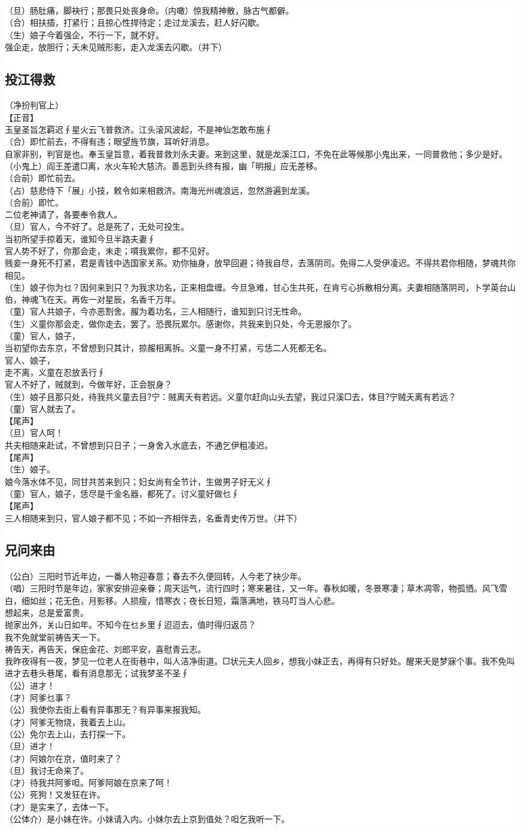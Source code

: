 （旦）肠肚痛，脚袂行；那畏只处丧身命。（内噉）惊我精神散，脉古气都僻。  
（合）相扶插，打紧行；且掠心性捍待定；走过龙溪去，赶人好闪歇。  
（生）娘子今着强企，不行一下，就不好。  
强企走，放胆行；夭未见贼形影，走入龙溪去闪歇。（并下）  
  
## 投江得救  

（净扮判官上）  
【正音】  
玉皇圣旨怎羁迟∮星火云飞普救济。江头滚风波起，不是神仙怎敢布施∮  
（合）即忙前去，不得有违；眼望旌节旗，耳听好消息。  
自家非别，判官是也。奉玉皇旨意，着我普救刘永夫妻。来到这里，就是龙溪江口，不免在此等候那小鬼出来，一同普救他；多少是好。  
（小鬼上）阎王差遣□离，水火车轮大慈济。善恶到头终有报，幽「明报」应无差移。  
（合前）即忙前去。  
（占）慈悲侍下「展」小技，敕令如来相救济。南海光州魂浪远，忽然游遍到龙溪。  
（合前）即忙。  
二位老神请了，各要奉令救人。  
（旦）官人，今不好了。总是死了，无处可投生。  
当初所望手掠着天，谁知今旦半路夫妻∮  
官人势不好了，你那会走，未走；嘪我累你，都不见好。  
贱妾一身死不打紧，君是青钱中选国家关系。劝你抽身，放早回避；待我自尽，去落阴司。免得二人受伊凌迟。不得共君你相随，梦魂共你相见。  
（生）娘子你为乜？因何来到只？为我求功名，正来相盘缠。今旦急难，甘心生共死，在肯亏心拆散相分离。夫妻相随落阴司，卜学英台山伯，神魂飞在天。再佐一对星辰，名香千万年。  
（童）官人共娘子，今亦恶割舍。赧为着功名，三人相随行，谁知到只讨无性命。  
（生）义童你那会走，做你走去，罢了。恐畏阮累尔。感谢你，共我来到只处，今无恩报尔了。  
（童）官人，娘子，  
当初望你去东京，不曾想到只其计，掠赧相离拆。义童一身不打紧，亏恁二人死都无名。  
官人、娘子，  
走不离，义童在忍放丢行∮  
官人不好了，贼就到，今做年好，正会脱身？  
（生）娘子且那只处，待我共义童去目?宁：贼离夭有若远。义童尔赶向山头去望，我过只溪□去，体目?宁贼夭离有若远？  
（童）官人就去了。  
【尾声】  
（旦）官人呵！  
共夫相随来赴试，不曾想到只日子；一身舍入水底去，不通乞伊粗凌迟。  
【尾声】  
（生）娘子。  
娘今落水体不见，同甘共苦来到只；妇女尚有全节计，生做男子好无义∮  
（童）官人，娘子，恁尽是千金名器，都死了。讨义童好做乜∮  
【尾声】  
三人相随来到只，官人娘子都不见；不如一齐相伴去，名垂青史传万世。（并下）  
  
## 兄问来由  

（公白）三阳时节近年边，一番人物迎春意；春去不久便回转，人今老了袂少年。  
（唱）三阳时节是年边，家家安排迎亲眷；周天运气，流行四时；寒来暑往，又一年。春秋如暖，冬景寒凄；草木凋零，物孤恓。风飞雪白，细如丝；花无色，月影移。人损瘦，惜寒衣；夜长日短，霜落满地，铁马叮当人心悲。  
想起来，总是爱富贵。  
抛家出外，关山日如年。不知今在乜乡里∮迢迢去，值时得归返员？  
我不免就堂前祷告天一下。  
祷告天，再告天，保庇金花、刘郎平安，喜慰青云志。  
我昨夜得有一夜，梦见一位老人在街巷中，叫人洁净街道。□状元夫人回乡，想我小妹正去，再得有只好处。醒来夭是梦寐个事。我不免叫进才去巷头巷尾，看有消息那无；试我梦圣不圣∮  
（公）进才！  
（才）阿爹乜事？  
（公）我使你去街上看有异事那无？有异事来报我知。  
（才）阿爹无物烧，我着去上山。  
（公）免尔去上山，去打探一下。  
（旦）进才！  
（才）阿娘尔在京，值时来了？  
（旦）我讨无命来了。  
（才）待我共阿爹呾。阿爹阿娘在京来了呵！  
（公）死狗！又发狂在许。  
（才）是实来了，去体一下。  
（公体介）是小妹在许。小妹请入内。小妹尔去上京到值处？呾乞我听一下。  